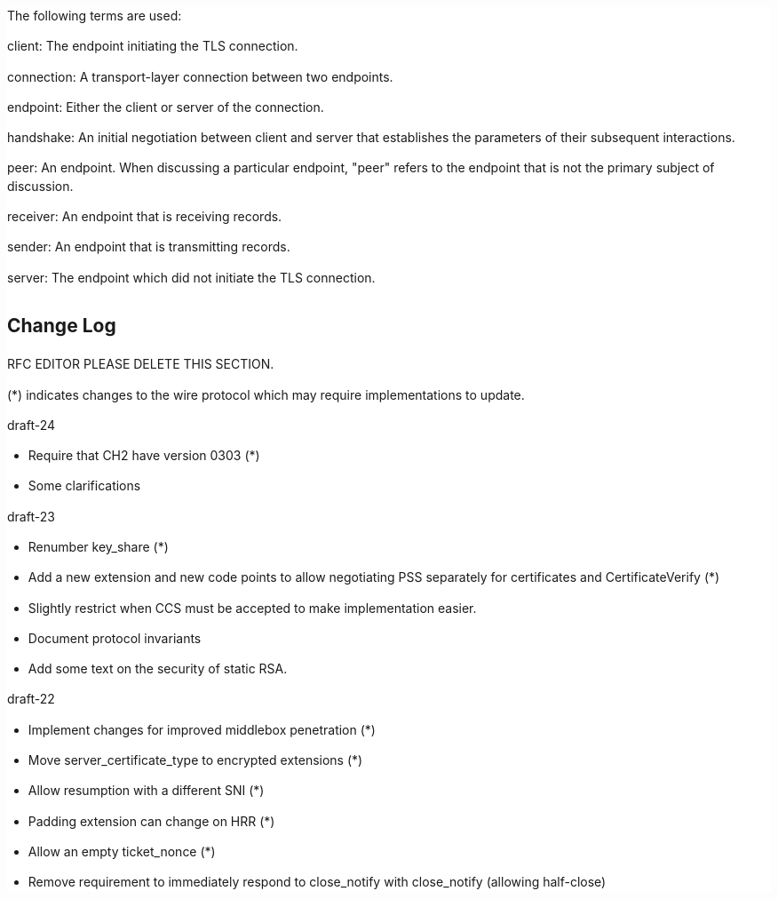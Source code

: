 The following terms are used:

client: The endpoint initiating the TLS connection.

connection: A transport-layer connection between two endpoints.

endpoint: Either the client or server of the connection.

handshake: An initial negotiation between client and server that establishes the parameters of their subsequent interactions.

peer: An endpoint. When discussing a particular endpoint, "peer" refers to the endpoint that is not the primary subject of discussion.

receiver: An endpoint that is receiving records.

sender: An endpoint that is transmitting records.

server: The endpoint which did not initiate the TLS connection.


##  Change Log

RFC EDITOR PLEASE DELETE THIS SECTION.


(*) indicates changes to the wire protocol which may require implementations
    to update.

draft-24

- Require that CH2 have version 0303 (*)

- Some clarifications


draft-23
- Renumber key_share (*)

- Add a new extension and new code points to allow negotiating PSS
  separately for certificates and CertificateVerify (*)

- Slightly restrict when CCS must be accepted to make implementation
  easier.

- Document protocol invariants

- Add some text on the security of static RSA.

draft-22
- Implement changes for improved middlebox penetration (*)

- Move server_certificate_type to encrypted extensions (*)

- Allow resumption with a different SNI (*)

- Padding extension can change on HRR (*)

- Allow an empty ticket_nonce (*)

- Remove requirement to immediately respond to close_notify with
  close_notify (allowing half-close)
